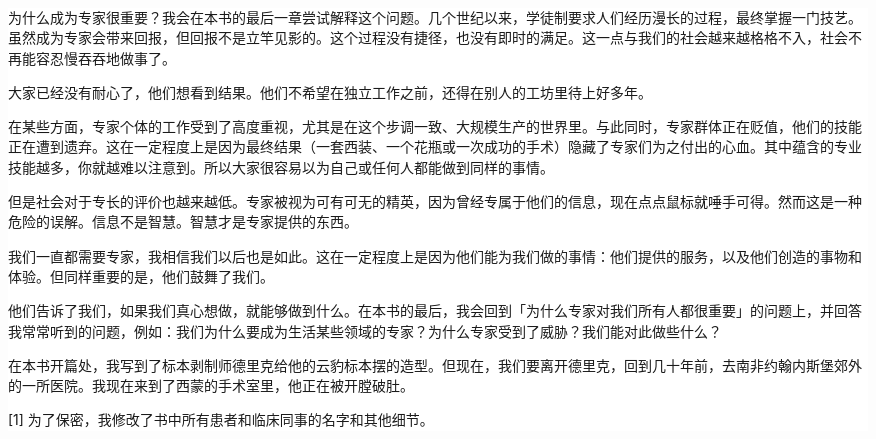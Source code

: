 为什么成为专家很重要？我会在本书的最后一章尝试解释这个问题。几个世纪以来，学徒制要求人们经历漫长的过程，最终掌握一门技艺。虽然成为专家会带来回报，但回报不是立竿见影的。这个过程没有捷径，也没有即时的满足。这一点与我们的社会越来越格格不入，社会不再能容忍慢吞吞地做事了。

大家已经没有耐心了，他们想看到结果。他们不希望在独立工作之前，还得在别人的工坊里待上好多年。

在某些方面，专家个体的工作受到了高度重视，尤其是在这个步调一致、大规模生产的世界里。与此同时，专家群体正在贬值，他们的技能正在遭到遗弃。这在一定程度上是因为最终结果（一套西装、一个花瓶或一次成功的手术）隐藏了专家们为之付出的心血。其中蕴含的专业技能越多，你就越难以注意到。所以大家很容易以为自己或任何人都能做到同样的事情。

但是社会对于专长的评价也越来越低。专家被视为可有可无的精英，因为曾经专属于他们的信息，现在点点鼠标就唾手可得。然而这是一种危险的误解。信息不是智慧。智慧才是专家提供的东西。

我们一直都需要专家，我相信我们以后也是如此。这在一定程度上是因为他们能为我们做的事情：他们提供的服务，以及他们创造的事物和体验。但同样重要的是，他们鼓舞了我们。

他们告诉了我们，如果我们真心想做，就能够做到什么。在本书的最后，我会回到「为什么专家对我们所有人都很重要」的问题上，并回答我常常听到的问题，例如：我们为什么要成为生活某些领域的专家？为什么专家受到了威胁？我们能对此做些什么？

在本书开篇处，我写到了标本剥制师德里克给他的云豹标本摆的造型。但现在，我们要离开德里克，回到几十年前，去南非约翰内斯堡郊外的一所医院。我现在来到了西蒙的手术室里，他正在被开膛破肚。

[1] 为了保密，我修改了书中所有患者和临床同事的名字和其他细节。